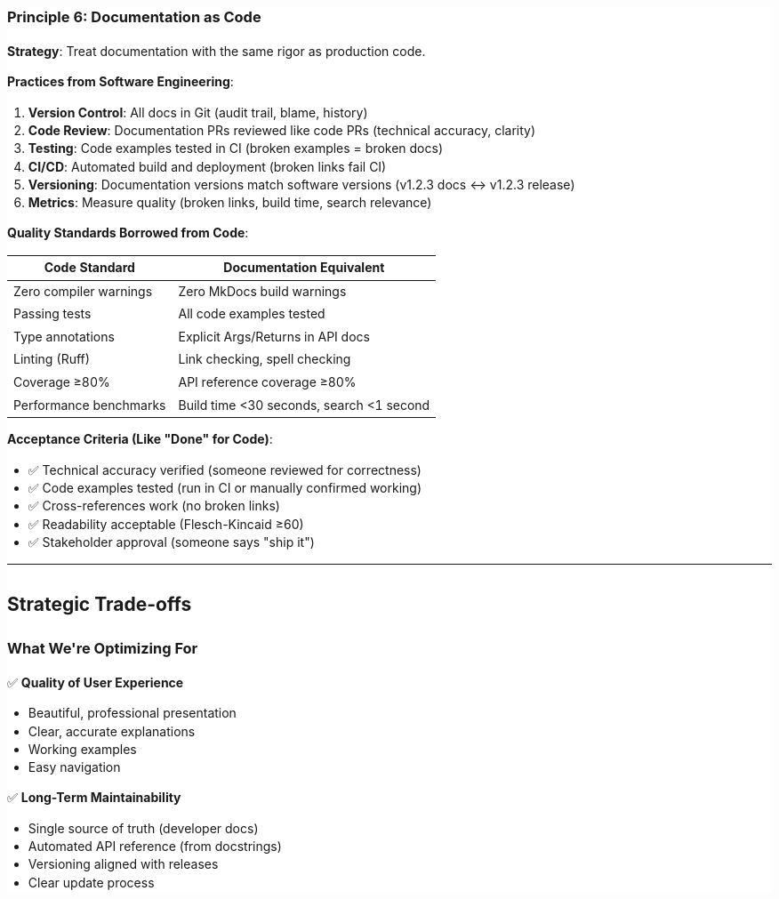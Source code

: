 
### Principle 6: Documentation as Code

**Strategy**: Treat documentation with the same rigor as production code.

**Practices from Software Engineering**:

1. **Version Control**: All docs in Git (audit trail, blame, history)
2. **Code Review**: Documentation PRs reviewed like code PRs (technical accuracy, clarity)
3. **Testing**: Code examples tested in CI (broken examples = broken docs)
4. **CI/CD**: Automated build and deployment (broken links fail CI)
5. **Versioning**: Documentation versions match software versions (v1.2.3 docs ↔ v1.2.3 release)
6. **Metrics**: Measure quality (broken links, build time, search relevance)

**Quality Standards Borrowed from Code**:

| Code Standard | Documentation Equivalent |
|---------------|--------------------------|
| Zero compiler warnings | Zero MkDocs build warnings |
| Passing tests | All code examples tested |
| Type annotations | Explicit Args/Returns in API docs |
| Linting (Ruff) | Link checking, spell checking |
| Coverage ≥80% | API reference coverage ≥80% |
| Performance benchmarks | Build time <30 seconds, search <1 second |

**Acceptance Criteria (Like "Done" for Code)**:
- ✅ Technical accuracy verified (someone reviewed for correctness)
- ✅ Code examples tested (run in CI or manually confirmed working)
- ✅ Cross-references work (no broken links)
- ✅ Readability acceptable (Flesch-Kincaid ≥60)
- ✅ Stakeholder approval (someone says "ship it")

---

## Strategic Trade-offs

### What We're Optimizing For

✅ **Quality of User Experience**
- Beautiful, professional presentation
- Clear, accurate explanations
- Working examples
- Easy navigation

✅ **Long-Term Maintainability**
- Single source of truth (developer docs)
- Automated API reference (from docstrings)
- Versioning aligned with releases
- Clear update process
